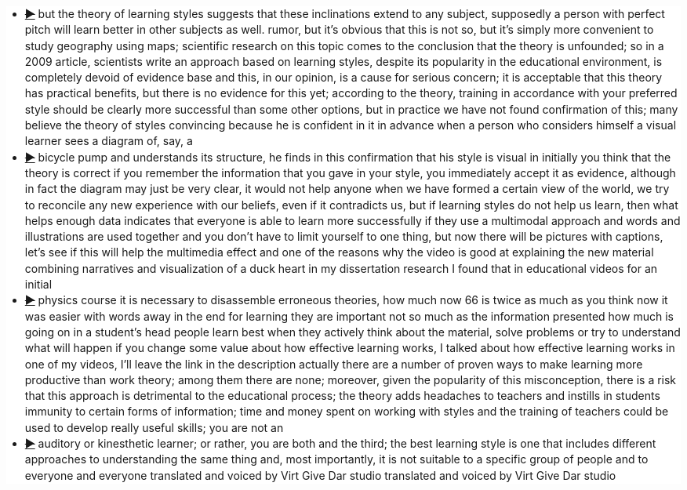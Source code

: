 - ~~[▶](https://www.youtube.com/watch?v=dTAlu_l0LGo&t=562)~~  but the theory of learning styles suggests that these inclinations extend to any subject, supposedly a person with perfect pitch will learn better in other subjects as well. rumor, but it’s obvious that this is not so, but it’s simply more convenient to study geography using maps; scientific research on this topic comes to the conclusion that the theory is unfounded; so in a 2009 article, scientists write an approach based on learning styles, despite its popularity in the educational environment, is completely devoid of evidence base and this, in our opinion, is a cause for serious concern; it is acceptable that this theory has practical benefits, but there is no evidence for this yet; according to the theory, training in accordance with your preferred style should be clearly more successful than some other options, but in practice we have not found confirmation of this; many believe the theory of styles convincing because he is confident in it in advance when a person who considers himself a visual learner sees a diagram of, say, a 
 - ~~[▶](https://www.youtube.com/watch?v=dTAlu_l0LGo&t=630)~~  bicycle pump and understands its structure, he finds in this confirmation that his style is visual in initially you think that the theory is correct if you remember the information that you gave in your style, you immediately accept it  as evidence, although in fact the diagram may just be very clear, it would not help anyone when we have formed a certain view of the world, we try to reconcile any new experience with our beliefs, even if it contradicts us, but if learning styles do not help us learn, then what helps enough data indicates that everyone is able to learn more successfully if they use a multimodal approach and words and illustrations are used together and you don’t have to limit yourself to one thing, but now there will be pictures with captions, let’s see if this will help the multimedia effect and one of the reasons why the video is good at explaining the new  material combining narratives and visualization of a duck heart in my dissertation research I found that in educational videos for an initial 
 - ~~[▶](https://www.youtube.com/watch?v=dTAlu_l0LGo&t=700)~~  physics course it is necessary to disassemble erroneous theories, how much now 66 is twice as much as you think now it was easier with words away in the end for learning they are important not so much as the information presented  how much is going on in a student’s head people learn best when they actively think about the material, solve problems or try to understand what will happen if you change some value about how effective learning works, I talked about how effective learning works in one of my videos, I’ll leave the link in the description actually there are a number of proven ways to make learning more productive than work theory; among them there are none; moreover, given the popularity of this misconception, there is a risk that this approach is detrimental to the educational process; the theory adds headaches to teachers and instills in students immunity to certain forms of information; time and money spent on working with styles  and the training of teachers could be used to develop really useful skills; you are not an 
 - ~~[▶](https://www.youtube.com/watch?v=dTAlu_l0LGo&t=765)~~  auditory or kinesthetic learner; or rather, you are both and the third; the best learning style is one that includes different approaches to understanding the same thing and, most importantly, it is not suitable  to a specific group of people and to everyone and everyone translated and voiced by Virt Give Dar studio translated and voiced by Virt Give Dar studio